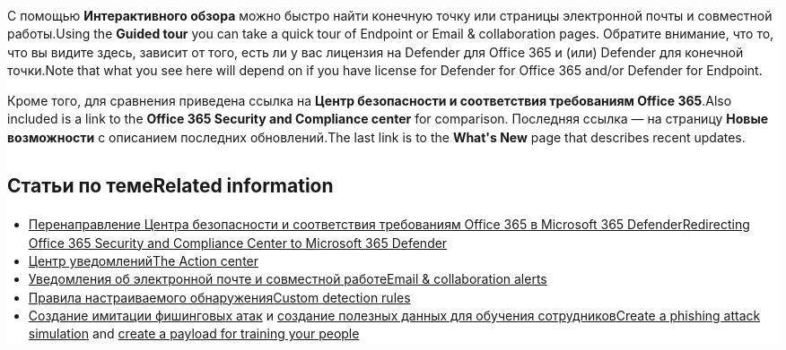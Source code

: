<span data-ttu-id="116a1-233">С помощью **Интерактивного обзора** можно быстро найти конечную точку или страницы электронной почты и совместной работы.</span><span class="sxs-lookup"><span data-stu-id="116a1-233">Using the **Guided tour** you can take a quick tour of Endpoint or Email & collaboration pages.</span></span> <span data-ttu-id="116a1-234">Обратите внимание, что то, что вы видите здесь, зависит от того, есть ли у вас лицензия на Defender для Office 365 и (или) Defender для конечной точки.</span><span class="sxs-lookup"><span data-stu-id="116a1-234">Note that what you see here will depend on if you have license for Defender for Office 365 and/or Defender for Endpoint.</span></span>

<span data-ttu-id="116a1-235">Кроме того, для сравнения приведена ссылка на **Центр безопасности и соответствия требованиям Office 365**.</span><span class="sxs-lookup"><span data-stu-id="116a1-235">Also included is a link to the **Office 365 Security and Compliance center** for comparison.</span></span> <span data-ttu-id="116a1-236">Последняя ссылка — на страницу **Новые возможности** с описанием последних обновлений.</span><span class="sxs-lookup"><span data-stu-id="116a1-236">The last link is to the **What's New** page that describes recent updates.</span></span>

## <a name="related-information"></a><span data-ttu-id="116a1-237">Статьи по теме</span><span class="sxs-lookup"><span data-stu-id="116a1-237">Related information</span></span>

- [<span data-ttu-id="116a1-238">Перенаправление Центра безопасности и соответствия требованиям Office 365 в Microsoft 365 Defender</span><span class="sxs-lookup"><span data-stu-id="116a1-238">Redirecting Office 365 Security and Compliance Center to Microsoft 365 Defender</span></span>](microsoft-365-security-mdo-redirection.md)
- [<span data-ttu-id="116a1-239">Центр уведомлений</span><span class="sxs-lookup"><span data-stu-id="116a1-239">The Action center</span></span>](./m365d-action-center.md)
- [<span data-ttu-id="116a1-240">Уведомления об электронной почте и совместной работе</span><span class="sxs-lookup"><span data-stu-id="116a1-240">Email & collaboration alerts</span></span>](../../compliance/alert-policies.md#default-alert-policies)
- [<span data-ttu-id="116a1-241">Правила настраиваемого обнаружения</span><span class="sxs-lookup"><span data-stu-id="116a1-241">Custom detection rules</span></span>](/microsoft-365/security/defender-endpoint/custom-detection-rules)
- <span data-ttu-id="116a1-242">[Создание имитации фишинговых атак](../office-365-security/attack-simulation-training.md) и [создание полезных данных для обучения сотрудников](../office-365-security/attack-simulation-training-payloads.md)</span><span class="sxs-lookup"><span data-stu-id="116a1-242">[Create a phishing attack simulation](../office-365-security/attack-simulation-training.md) and [create a payload for training your people](../office-365-security/attack-simulation-training-payloads.md)</span></span>
